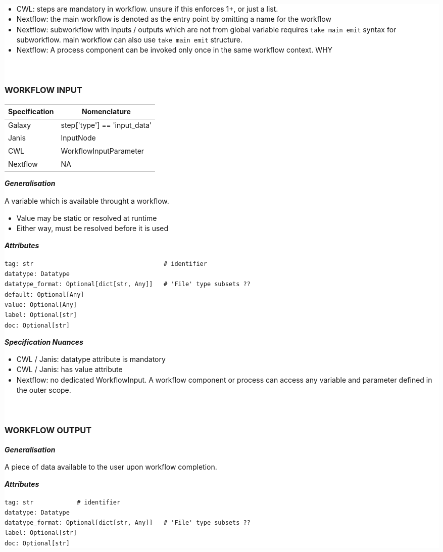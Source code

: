 - CWL: steps are mandatory in workflow. unsure if this enforces 1+, or just a list. 
- Nextflow: the main workflow is denoted as the entry point by omitting a name for the workflow
- Nextflow: subworkflow with inputs / outputs which are not from global variable requires `take main emit` syntax for subworkflow.  main workflow can also use `take main emit` structure. 
- Nextflow: A process component can be invoked only once in the same workflow context. WHY

<br>

### WORKFLOW INPUT

| Specification | Nomenclature |
| ------------- | ------------ |
| Galaxy | step['type'] == 'input_data' |
| Janis | InputNode |
| CWL | WorkflowInputParameter |
| Nextflow | NA |

***Generalisation***

A variable which is available throught a workflow.<br>
- Value may be static or resolved at runtime
- Either way, must be resolved before it is used

***Attributes***

```
tag: str                                    # identifier
datatype: Datatype
datatype_format: Optional[dict[str, Any]]   # 'File' type subsets ??
default: Optional[Any]
value: Optional[Any]
label: Optional[str]
doc: Optional[str]
```

***Specification Nuances***

- CWL / Janis: datatype attribute is mandatory
- CWL / Janis: has value attribute
- Nextflow: no dedicated WorkflowInput. A workflow component or process can access any variable and parameter defined in the outer scope.

<br>

### WORKFLOW OUTPUT

***Generalisation***

A piece of data available to the user upon workflow completion.

***Attributes***

```
tag: str            # identifier
datatype: Datatype
datatype_format: Optional[dict[str, Any]]   # 'File' type subsets ??
label: Optional[str]
doc: Optional[str]
```
